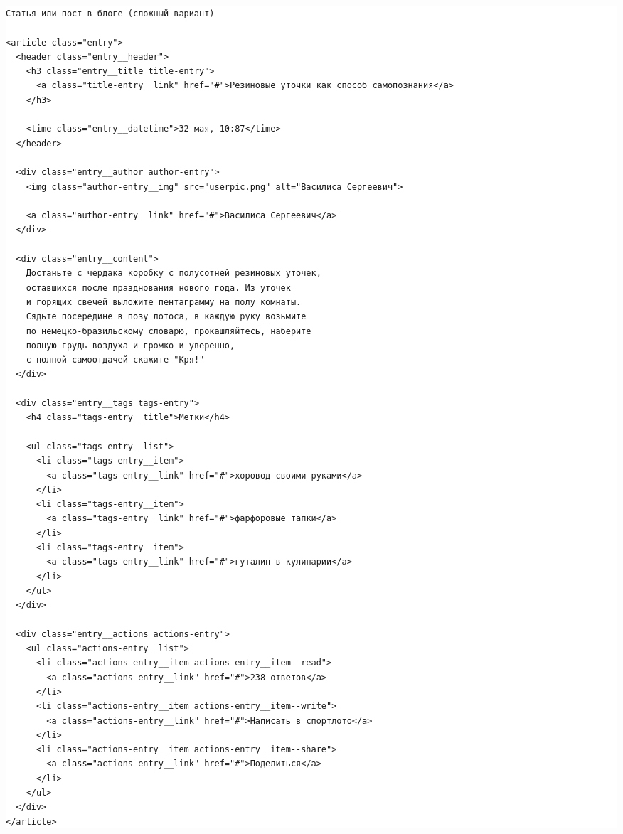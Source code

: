 ```text
Статья или пост в блоге (сложный вариант)

<article class="entry">
  <header class="entry__header">
    <h3 class="entry__title title-entry">
      <a class="title-entry__link" href="#">Резиновые уточки как способ самопознания</a>
    </h3>

    <time class="entry__datetime">32 мая, 10:87</time>
  </header>

  <div class="entry__author author-entry">
    <img class="author-entry__img" src="userpic.png" alt="Василиса Сергеевич">

    <a class="author-entry__link" href="#">Василиса Сергеевич</a>
  </div>

  <div class="entry__content">
    Достаньте с чердака коробку с полусотней резиновых уточек,
    оставшихся после празднования нового года. Из уточек
    и горящих свечей выложите пентаграмму на полу комнаты.
    Сядьте посередине в позу лотоса, в каждую руку возьмите
    по немецко-бразильскому словарю, прокашляйтесь, наберите
    полную грудь воздуха и громко и уверенно,
    с полной самоотдачей скажите "Кря!"
  </div>

  <div class="entry__tags tags-entry">
    <h4 class="tags-entry__title">Метки</h4>

    <ul class="tags-entry__list">
      <li class="tags-entry__item">
        <a class="tags-entry__link" href="#">хоровод своими руками</a>
      </li>
      <li class="tags-entry__item">
        <a class="tags-entry__link" href="#">фарфоровые тапки</a>
      </li>
      <li class="tags-entry__item">
        <a class="tags-entry__link" href="#">гуталин в кулинарии</a>
      </li>
    </ul>
  </div>

  <div class="entry__actions actions-entry">
    <ul class="actions-entry__list">
      <li class="actions-entry__item actions-entry__item--read">
        <a class="actions-entry__link" href="#">238 ответов</a>
      </li>
      <li class="actions-entry__item actions-entry__item--write">
        <a class="actions-entry__link" href="#">Написать в спортлото</a>
      </li>
      <li class="actions-entry__item actions-entry__item--share">
        <a class="actions-entry__link" href="#">Поделиться</a>
      </li>
    </ul>
  </div>
</article>
```
